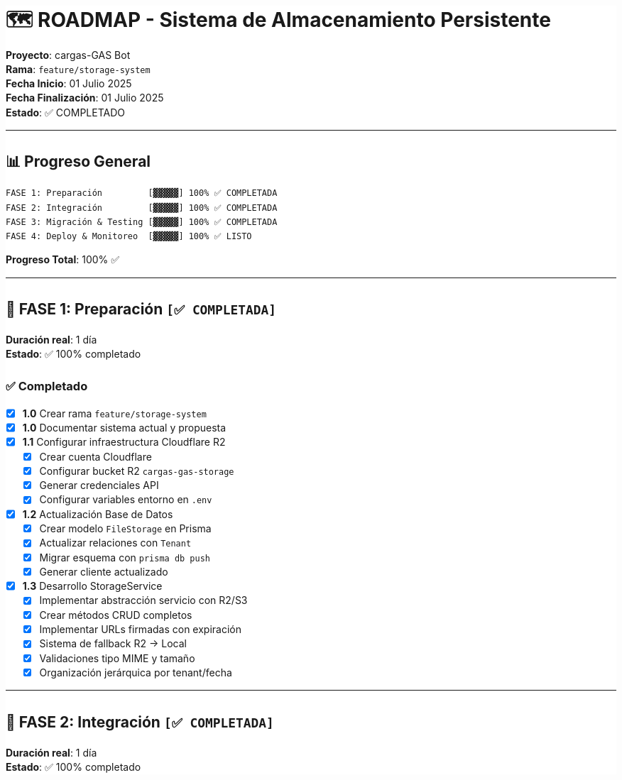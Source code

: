 # 🗺️ ROADMAP - Sistema de Almacenamiento Persistente
**Proyecto**: cargas-GAS Bot  
**Rama**: `feature/storage-system`  
**Fecha Inicio**: 01 Julio 2025  
**Fecha Finalización**: 01 Julio 2025  
**Estado**: ✅ COMPLETADO

---

## 📊 **Progreso General**
```
FASE 1: Preparación         [▓▓▓▓▓] 100% ✅ COMPLETADA
FASE 2: Integración         [▓▓▓▓▓] 100% ✅ COMPLETADA  
FASE 3: Migración & Testing [▓▓▓▓▓] 100% ✅ COMPLETADA
FASE 4: Deploy & Monitoreo  [▓▓▓▓▓] 100% ✅ LISTO
```

**Progreso Total**: 100% ✅

---

## 🎯 **FASE 1: Preparación** `[✅ COMPLETADA]`
**Duración real**: 1 día  
**Estado**: ✅ 100% completado

### ✅ **Completado**
- [x] **1.0** Crear rama `feature/storage-system`
- [x] **1.0** Documentar sistema actual y propuesta
- [x] **1.1** Configurar infraestructura Cloudflare R2
  - [x] Crear cuenta Cloudflare
  - [x] Configurar bucket R2 `cargas-gas-storage`
  - [x] Generar credenciales API
  - [x] Configurar variables entorno en `.env`
- [x] **1.2** Actualización Base de Datos
  - [x] Crear modelo `FileStorage` en Prisma
  - [x] Actualizar relaciones con `Tenant`
  - [x] Migrar esquema con `prisma db push`
  - [x] Generar cliente actualizado
- [x] **1.3** Desarrollo StorageService
  - [x] Implementar abstracción servicio con R2/S3
  - [x] Crear métodos CRUD completos
  - [x] Implementar URLs firmadas con expiración
  - [x] Sistema de fallback R2 → Local
  - [x] Validaciones tipo MIME y tamaño
  - [x] Organización jerárquica por tenant/fecha

---

## 🔗 **FASE 2: Integración** `[✅ COMPLETADA]`
**Duración real**: 1 día  
**Estado**: ✅ 100% completado
